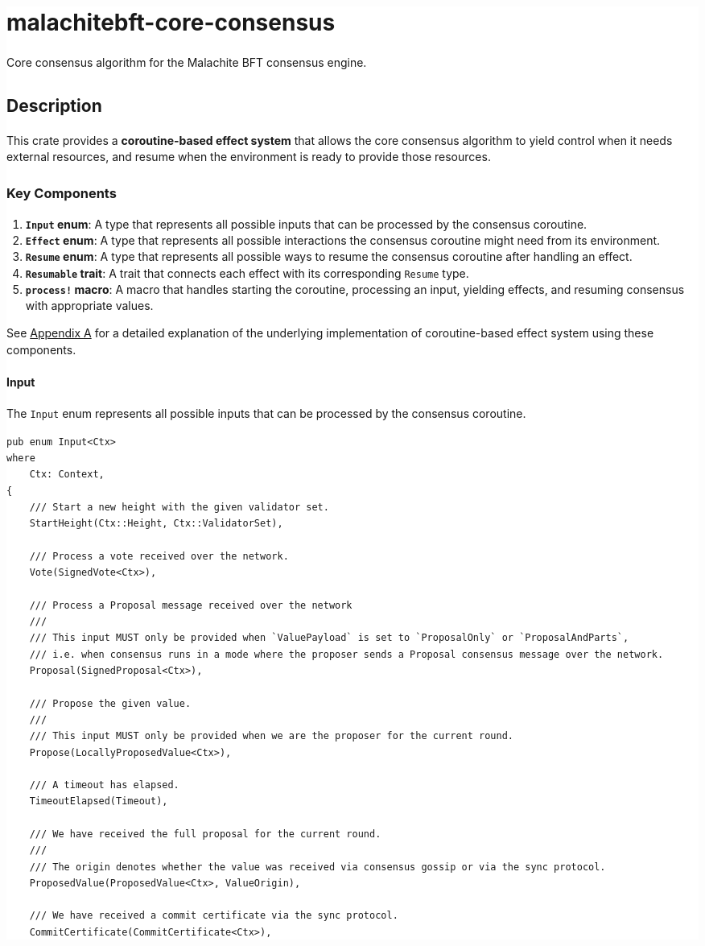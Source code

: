 # malachitebft-core-consensus

Core consensus algorithm for the Malachite BFT consensus engine.

## Description

This crate provides a **coroutine-based effect system** that allows the core consensus algorithm to yield control when it needs external resources, and resume when the environment is ready to provide those resources.

### Key Components

1. **`Input` enum**: A type that represents all possible inputs that can be processed by the consensus coroutine.
2. **`Effect` enum**: A type that represents all possible interactions the consensus coroutine might need from its environment.
3. **`Resume` enum**: A type that represents all possible ways to resume the consensus coroutine after handling an effect.
4. **`Resumable` trait**: A trait that connects each effect with its corresponding `Resume` type.
5. **`process!` macro**: A macro that handles starting the coroutine, processing an input, yielding effects, and resuming consensus with appropriate values.

See [Appendix A](#appendix-a-details-of-the-coroutine-based-effect-system) for a detailed explanation of the underlying implementation of coroutine-based effect system using these components.

#### Input

The `Input` enum represents all possible inputs that can be processed by the consensus coroutine.

```rust,ignore
pub enum Input<Ctx>
where
    Ctx: Context,
{
    /// Start a new height with the given validator set.
    StartHeight(Ctx::Height, Ctx::ValidatorSet),

    /// Process a vote received over the network.
    Vote(SignedVote<Ctx>),

    /// Process a Proposal message received over the network
    ///
    /// This input MUST only be provided when `ValuePayload` is set to `ProposalOnly` or `ProposalAndParts`,
    /// i.e. when consensus runs in a mode where the proposer sends a Proposal consensus message over the network.
    Proposal(SignedProposal<Ctx>),

    /// Propose the given value.
    ///
    /// This input MUST only be provided when we are the proposer for the current round.
    Propose(LocallyProposedValue<Ctx>),

    /// A timeout has elapsed.
    TimeoutElapsed(Timeout),

    /// We have received the full proposal for the current round.
    ///
    /// The origin denotes whether the value was received via consensus gossip or via the sync protocol.
    ProposedValue(ProposedValue<Ctx>, ValueOrigin),

    /// We have received a commit certificate via the sync protocol.
    CommitCertificate(CommitCertificate<Ctx>),
```